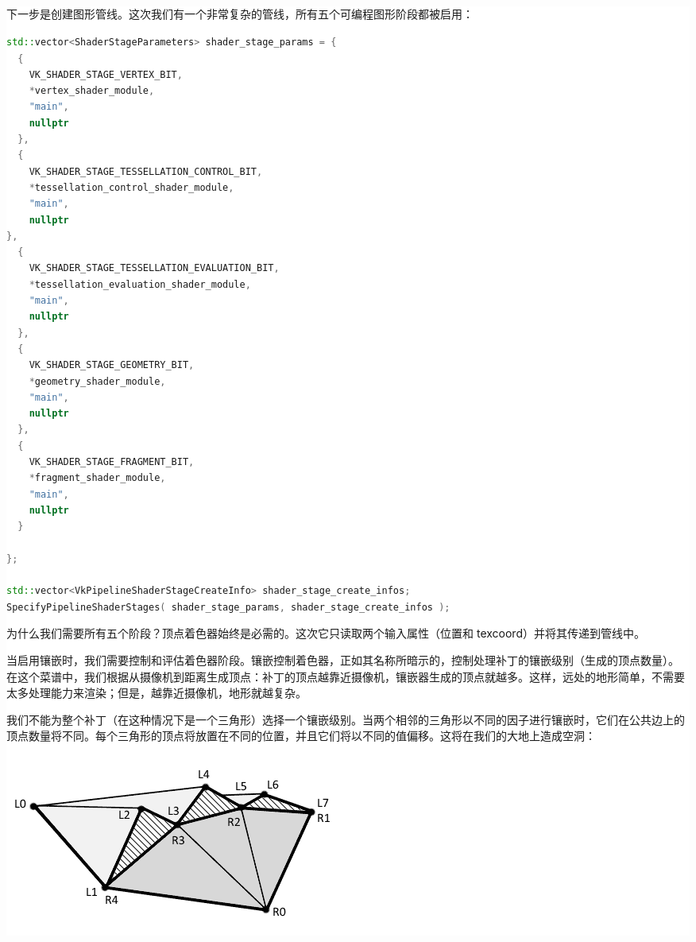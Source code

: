 下一步是创建图形管线。这次我们有一个非常复杂的管线，所有五个可编程图形阶段都被启用：

```cpp
std::vector<ShaderStageParameters> shader_stage_params = { 
  { 
    VK_SHADER_STAGE_VERTEX_BIT, 
    *vertex_shader_module, 
    "main", 
    nullptr 
  }, 
  { 
    VK_SHADER_STAGE_TESSELLATION_CONTROL_BIT, 
    *tessellation_control_shader_module, 
    "main", 
    nullptr 
},
  { 
    VK_SHADER_STAGE_TESSELLATION_EVALUATION_BIT, 
    *tessellation_evaluation_shader_module, 
    "main", 
    nullptr 
  }, 
  { 
    VK_SHADER_STAGE_GEOMETRY_BIT, 
    *geometry_shader_module, 
    "main", 
    nullptr 
  }, 
  { 
    VK_SHADER_STAGE_FRAGMENT_BIT, 
    *fragment_shader_module, 
    "main", 
    nullptr 
  } 

}; 

std::vector<VkPipelineShaderStageCreateInfo> shader_stage_create_infos; 
SpecifyPipelineShaderStages( shader_stage_params, shader_stage_create_infos );

```

为什么我们需要所有五个阶段？顶点着色器始终是必需的。这次它只读取两个输入属性（位置和 texcoord）并将其传递到管线中。

当启用镶嵌时，我们需要控制和评估着色器阶段。镶嵌控制着色器，正如其名称所暗示的，控制处理补丁的镶嵌级别（生成的顶点数量）。在这个菜谱中，我们根据从摄像机到距离生成顶点：补丁的顶点越靠近摄像机，镶嵌器生成的顶点就越多。这样，远处的地形简单，不需要太多处理能力来渲染；但是，越靠近摄像机，地形就越复杂。

我们不能为整个补丁（在这种情况下是一个三角形）选择一个镶嵌级别。当两个相邻的三角形以不同的因子进行镶嵌时，它们在公共边上的顶点数量将不同。每个三角形的顶点将放置在不同的位置，并且它们将以不同的值偏移。这将在我们的大地上造成空洞：

![图片](img/image_12_012.png)

